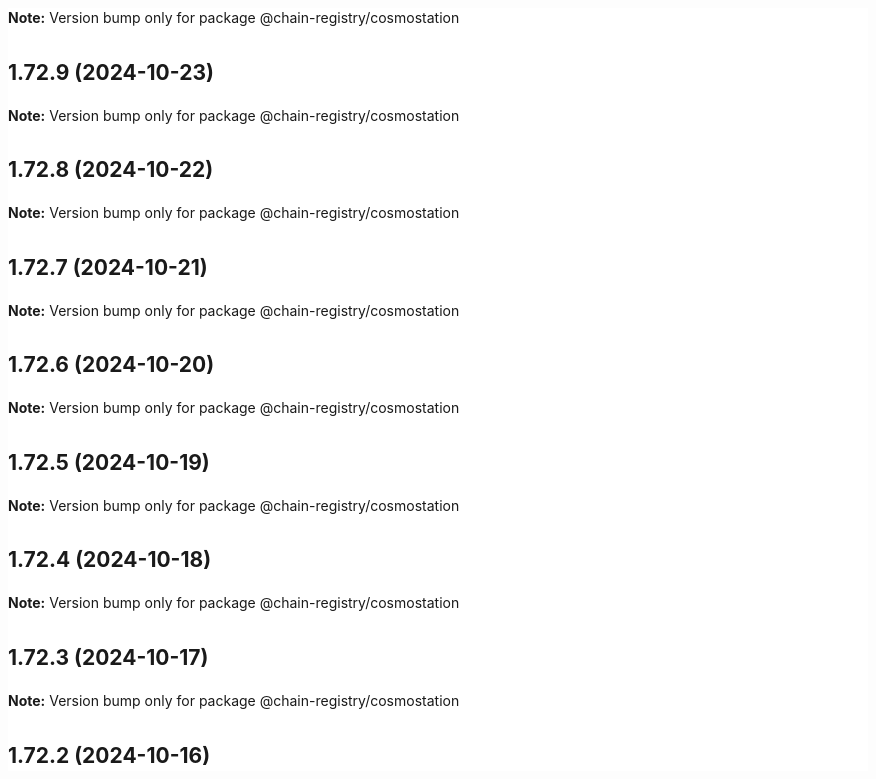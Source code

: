 **Note:** Version bump only for package @chain-registry/cosmostation





## 1.72.9 (2024-10-23)

**Note:** Version bump only for package @chain-registry/cosmostation





## 1.72.8 (2024-10-22)

**Note:** Version bump only for package @chain-registry/cosmostation





## 1.72.7 (2024-10-21)

**Note:** Version bump only for package @chain-registry/cosmostation





## 1.72.6 (2024-10-20)

**Note:** Version bump only for package @chain-registry/cosmostation





## 1.72.5 (2024-10-19)

**Note:** Version bump only for package @chain-registry/cosmostation





## 1.72.4 (2024-10-18)

**Note:** Version bump only for package @chain-registry/cosmostation





## 1.72.3 (2024-10-17)

**Note:** Version bump only for package @chain-registry/cosmostation





## 1.72.2 (2024-10-16)

